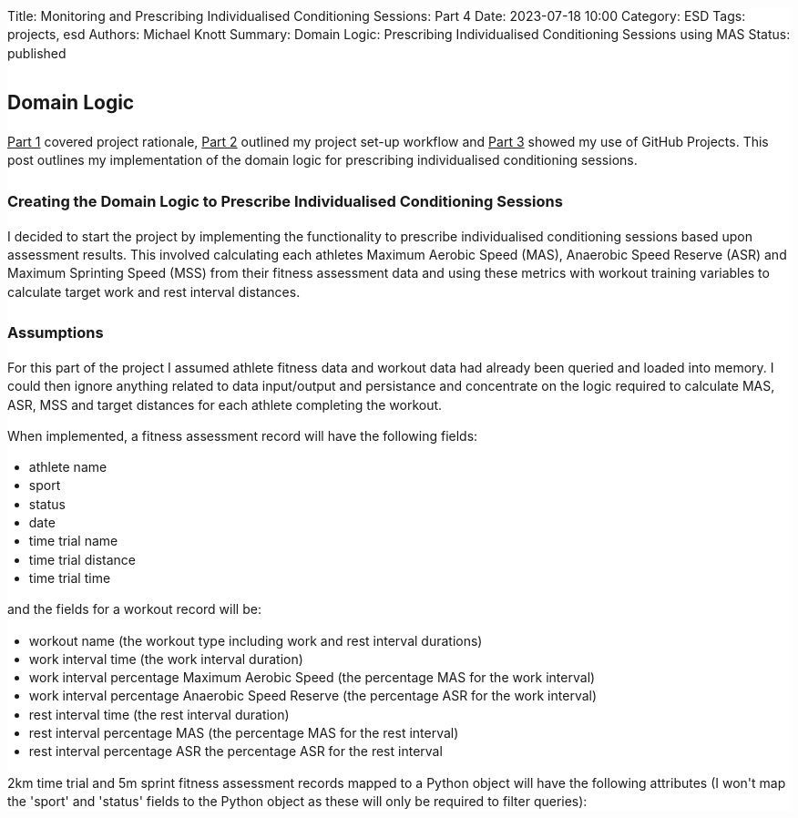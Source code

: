 Title: Monitoring and Prescribing Individualised Conditioning Sessions: Part 4
Date: 2023-07-18 10:00
Category: ESD
Tags: projects, esd
Authors: Michael Knott
Summary: Domain Logic: Prescribing Individualised Conditioning Sessions using MAS
Status: published

## Domain Logic

[Part 1](https://michaelwknott.github.io/monitoring-and-prescribing-individualised-conditioning-sessions-part-1.html) covered project rationale, [Part 2](https://michaelwknott.github.io/monitoring-and-prescribing-individualised-conditioning-sessions-part-2.html) outlined my project set-up workflow and [Part 3](https://michaelwknott.github.io/monitoring-and-prescribing-individualised-conditioning-sessions-part-3.html) showed my use of GitHub Projects. This post outlines my implementation of the domain logic for prescribing individualised conditioning sessions.

### Creating the Domain Logic to Prescribe Individualised Conditioning Sessions

I decided to start the project by implementing the functionality to prescribe individualised conditioning sessions based upon assessment results. This involved calculating each athletes Maximum Aerobic Speed (MAS), Anaerobic Speed Reserve (ASR) and Maximum Sprinting Speed (MSS) from their fitness assessment data and using these metrics with workout training variables to calculate target work and rest interval distances.

### Assumptions

For this part of the project I assumed athlete fitness data and workout data had already been queried and loaded into memory. I could then ignore anything related to data input/output and persistance and concentrate on the logic required to calculate MAS, ASR, MSS and target distances for each athlete completing the workout.

When implemented, a fitness assessment record will have the following fields:

+ athlete name
+ sport
+ status
+ date
+ time trial name
+ time trial distance
+ time trial time

and the fields for a workout record will be:

+ workout name (the workout type including work and rest interval durations)
+ work interval time (the work interval duration)
+ work interval percentage Maximum Aerobic Speed (the percentage MAS for the work interval)
+ work interval percentage Anaerobic Speed Reserve (the percentage ASR for the work interval)
+ rest interval time (the rest interval duration)
+ rest interval percentage MAS (the percentage MAS for the rest interval)
+ rest interval percentage ASR the percentage ASR for the rest interval

2km time trial and 5m sprint fitness assessment records mapped to a Python object will have the following attributes (I won't map the 'sport' and 'status' fields to the Python object as these will only be required to filter queries):
